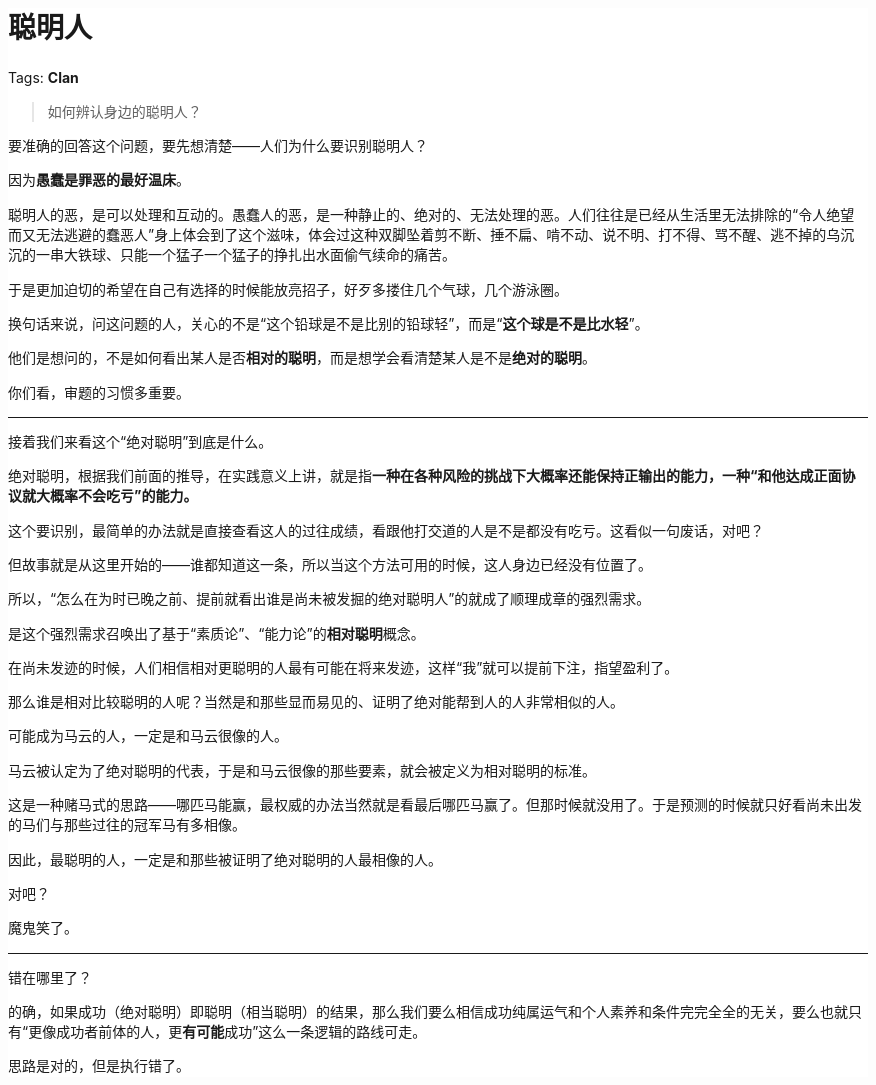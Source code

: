 # 聪明人

Tags: **Clan**

> 如何辨认身边的聪明人？



要准确的回答这个问题，要先想清楚——人们为什么要识别聪明人？

因为**愚蠢是罪恶的最好温床**。

聪明人的恶，是可以处理和互动的。愚蠢人的恶，是一种静止的、绝对的、无法处理的恶。人们往往是已经从生活里无法排除的“令人绝望而又无法逃避的蠢恶人”身上体会到了这个滋味，体会过这种双脚坠着剪不断、捶不扁、啃不动、说不明、打不得、骂不醒、逃不掉的乌沉沉的一串大铁球、只能一个猛子一个猛子的挣扎出水面偷气续命的痛苦。

于是更加迫切的希望在自己有选择的时候能放亮招子，好歹多搂住几个气球，几个游泳圈。

换句话来说，问这问题的人，关心的不是“这个铅球是不是比别的铅球轻”，而是“**这个球是不是比水轻**”。

他们是想问的，不是如何看出某人是否**相对的聪明**，而是想学会看清楚某人是不是**绝对的聪明**。

你们看，审题的习惯多重要。



---

接着我们来看这个“绝对聪明”到底是什么。

绝对聪明，根据我们前面的推导，在实践意义上讲，就是指**一种在各种风险的挑战下大概率还能保持正输出的能力，一种“和他达成正面协议就大概率不会吃亏”的能力。**

这个要识别，最简单的办法就是直接查看这人的过往成绩，看跟他打交道的人是不是都没有吃亏。这看似一句废话，对吧？

但故事就是从这里开始的——谁都知道这一条，所以当这个方法可用的时候，这人身边已经没有位置了。

所以，“怎么在为时已晚之前、提前就看出谁是尚未被发掘的绝对聪明人”的就成了顺理成章的强烈需求。

是这个强烈需求召唤出了基于“素质论”、“能力论”的**相对聪明**概念。

在尚未发迹的时候，人们相信相对更聪明的人最有可能在将来发迹，这样“我”就可以提前下注，指望盈利了。

那么谁是相对比较聪明的人呢？当然是和那些显而易见的、证明了绝对能帮到人的人非常相似的人。

可能成为马云的人，一定是和马云很像的人。

马云被认定为了绝对聪明的代表，于是和马云很像的那些要素，就会被定义为相对聪明的标准。

这是一种赌马式的思路——哪匹马能赢，最权威的办法当然就是看最后哪匹马赢了。但那时候就没用了。于是预测的时候就只好看尚未出发的马们与那些过往的冠军马有多相像。

因此，最聪明的人，一定是和那些被证明了绝对聪明的人最相像的人。

对吧？

魔鬼笑了。



---

错在哪里了？

的确，如果成功（绝对聪明）即聪明（相当聪明）的结果，那么我们要么相信成功纯属运气和个人素养和条件完完全全的无关，要么也就只有“更像成功者前体的人，更**有可能**成功”这么一条逻辑的路线可走。

思路是对的，但是执行错了。

